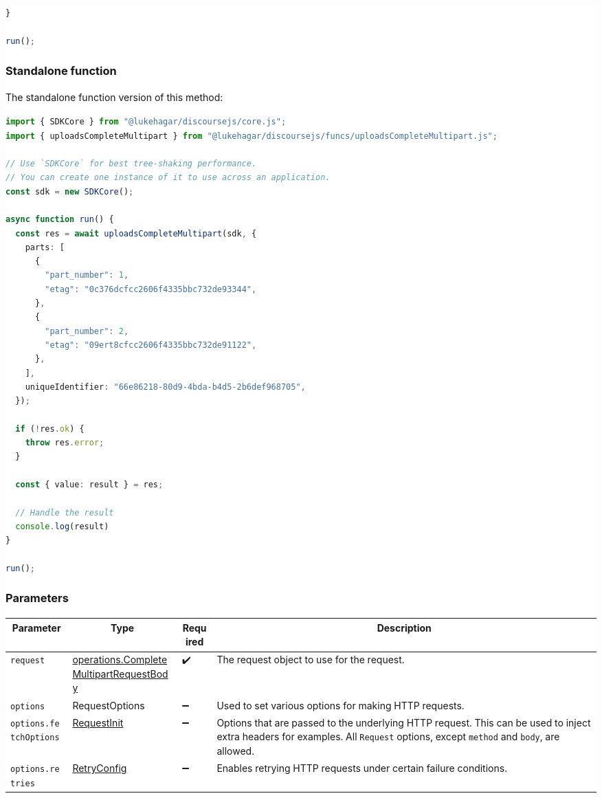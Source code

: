 ```typescript
}

run();
```

### Standalone function

The standalone function version of this method:

```typescript
import { SDKCore } from "@lukehagar/discoursejs/core.js";
import { uploadsCompleteMultipart } from "@lukehagar/discoursejs/funcs/uploadsCompleteMultipart.js";

// Use `SDKCore` for best tree-shaking performance.
// You can create one instance of it to use across an application.
const sdk = new SDKCore();

async function run() {
  const res = await uploadsCompleteMultipart(sdk, {
    parts: [
      {
        "part_number": 1,
        "etag": "0c376dcfcc2606f4335bbc732de93344",
      },
      {
        "part_number": 2,
        "etag": "09ert8cfcc2606f4335bbc732de91122",
      },
    ],
    uniqueIdentifier: "66e86218-80d9-4bda-b4d5-2b6def968705",
  });

  if (!res.ok) {
    throw res.error;
  }

  const { value: result } = res;

  // Handle the result
  console.log(result)
}

run();
```

### Parameters

| Parameter                                                                                                                                                                      | Type                                                                                                                                                                           | Required                                                                                                                                                                       | Description                                                                                                                                                                    |
| ------------------------------------------------------------------------------------------------------------------------------------------------------------------------------ | ------------------------------------------------------------------------------------------------------------------------------------------------------------------------------ | ------------------------------------------------------------------------------------------------------------------------------------------------------------------------------ | ------------------------------------------------------------------------------------------------------------------------------------------------------------------------------ |
| `request`                                                                                                                                                                      | [operations.CompleteMultipartRequestBody](../../sdk/models/operations/completemultipartrequestbody.md)                                                                         | :heavy_check_mark:                                                                                                                                                             | The request object to use for the request.                                                                                                                                     |
| `options`                                                                                                                                                                      | RequestOptions                                                                                                                                                                 | :heavy_minus_sign:                                                                                                                                                             | Used to set various options for making HTTP requests.                                                                                                                          |
| `options.fetchOptions`                                                                                                                                                         | [RequestInit](https://developer.mozilla.org/en-US/docs/Web/API/Request/Request#options)                                                                                        | :heavy_minus_sign:                                                                                                                                                             | Options that are passed to the underlying HTTP request. This can be used to inject extra headers for examples. All `Request` options, except `method` and `body`, are allowed. |
| `options.retries`                                                                                                                                                              | [RetryConfig](../../lib/utils/retryconfig.md)                                                                                                                                  | :heavy_minus_sign:                                                                                                                                                             | Enables retrying HTTP requests under certain failure conditions.                                                                                                               |
